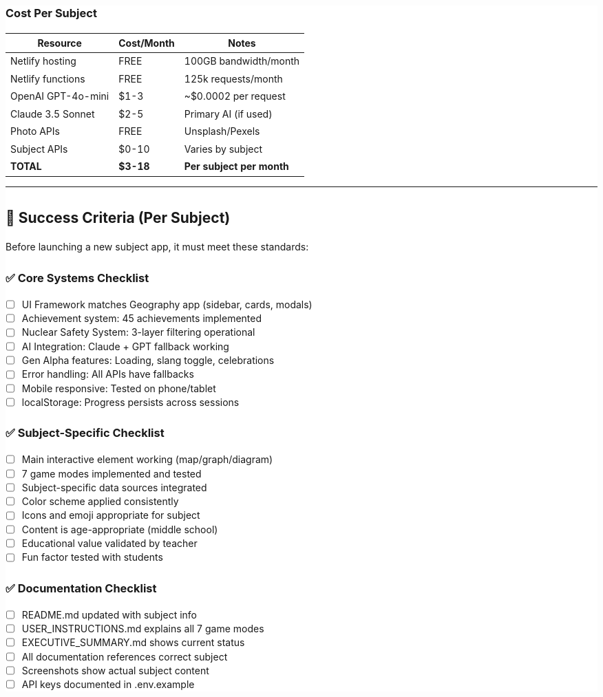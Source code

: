 ### Cost Per Subject

| Resource | Cost/Month | Notes |
|----------|-----------|-------|
| Netlify hosting | FREE | 100GB bandwidth/month |
| Netlify functions | FREE | 125k requests/month |
| OpenAI GPT-4o-mini | $1-3 | ~$0.0002 per request |
| Claude 3.5 Sonnet | $2-5 | Primary AI (if used) |
| Photo APIs | FREE | Unsplash/Pexels |
| Subject APIs | $0-10 | Varies by subject |
| **TOTAL** | **$3-18** | **Per subject per month** |

---

## 🎯 Success Criteria (Per Subject)

Before launching a new subject app, it must meet these standards:

### ✅ Core Systems Checklist

- [ ] UI Framework matches Geography app (sidebar, cards, modals)
- [ ] Achievement system: 45 achievements implemented
- [ ] Nuclear Safety System: 3-layer filtering operational
- [ ] AI Integration: Claude + GPT fallback working
- [ ] Gen Alpha features: Loading, slang toggle, celebrations
- [ ] Error handling: All APIs have fallbacks
- [ ] Mobile responsive: Tested on phone/tablet
- [ ] localStorage: Progress persists across sessions

### ✅ Subject-Specific Checklist

- [ ] Main interactive element working (map/graph/diagram)
- [ ] 7 game modes implemented and tested
- [ ] Subject-specific data sources integrated
- [ ] Color scheme applied consistently
- [ ] Icons and emoji appropriate for subject
- [ ] Content is age-appropriate (middle school)
- [ ] Educational value validated by teacher
- [ ] Fun factor tested with students

### ✅ Documentation Checklist

- [ ] README.md updated with subject info
- [ ] USER_INSTRUCTIONS.md explains all 7 game modes
- [ ] EXECUTIVE_SUMMARY.md shows current status
- [ ] All documentation references correct subject
- [ ] Screenshots show actual subject content
- [ ] API keys documented in .env.example
